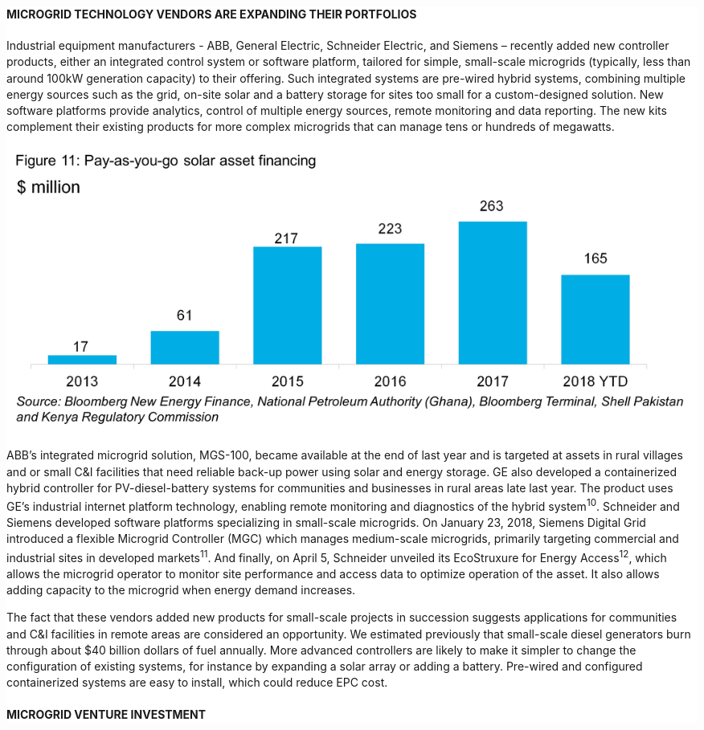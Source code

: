#### MICROGRID TECHNOLOGY VENDORS ARE EXPANDING THEIR PORTFOLIOS

Industrial equipment manufacturers - ABB, General Electric, Schneider Electric, and Siemens – recently added new controller products, either an integrated control system or software platform, tailored for simple, small-scale microgrids (typically, less than around 100kW generation capacity) to their offering. Such integrated systems are pre-wired hybrid systems, combining multiple energy sources such as the grid, on-site solar and a battery storage for sites too small for a custom-designed solution. New software platforms provide analytics, control of multiple energy sources, remote monitoring and data reporting. The new kits complement their existing products for more complex microgrids that can manage tens or hundreds of megawatts.

![Table 1](/assets/images/content/offgrid/2Q18_Figure11_Pay_as_you_go_solar_asset_financing.png)

ABB’s integrated microgrid solution, MGS-100, became available at the end of last year and is targeted at assets in rural villages and or small C&I facilities that need reliable back-up power using solar and energy storage. GE also developed a containerized hybrid controller for PV-diesel-battery systems for communities and businesses in rural areas late last year. The product uses GE’s industrial internet platform technology, enabling remote monitoring and diagnostics of the hybrid system<sup>10</sup>. Schneider and Siemens developed software platforms specializing in small-scale microgrids. On January 23, 2018, Siemens Digital Grid introduced a flexible Microgrid Controller (MGC) which manages medium-scale microgrids, primarily targeting commercial and industrial sites in developed markets<sup>11</sup>. And finally, on April 5, Schneider unveiled its EcoStruxure for Energy Access<sup>12</sup>, which allows the microgrid operator to monitor site performance and access data to optimize operation of the asset. It also allows adding capacity to the microgrid when energy demand increases.

The fact that these vendors added new products for small-scale projects in succession suggests applications for communities and C&I facilities in remote areas are considered an opportunity. We estimated previously that small-scale diesel generators burn through about $40 billion dollars of fuel annually. More advanced controllers are likely to make it simpler to change the configuration of existing systems, for instance by expanding a solar array or adding a battery. Pre-wired and configured containerized systems are easy to install, which could reduce EPC cost. 

#### MICROGRID VENTURE INVESTMENT
